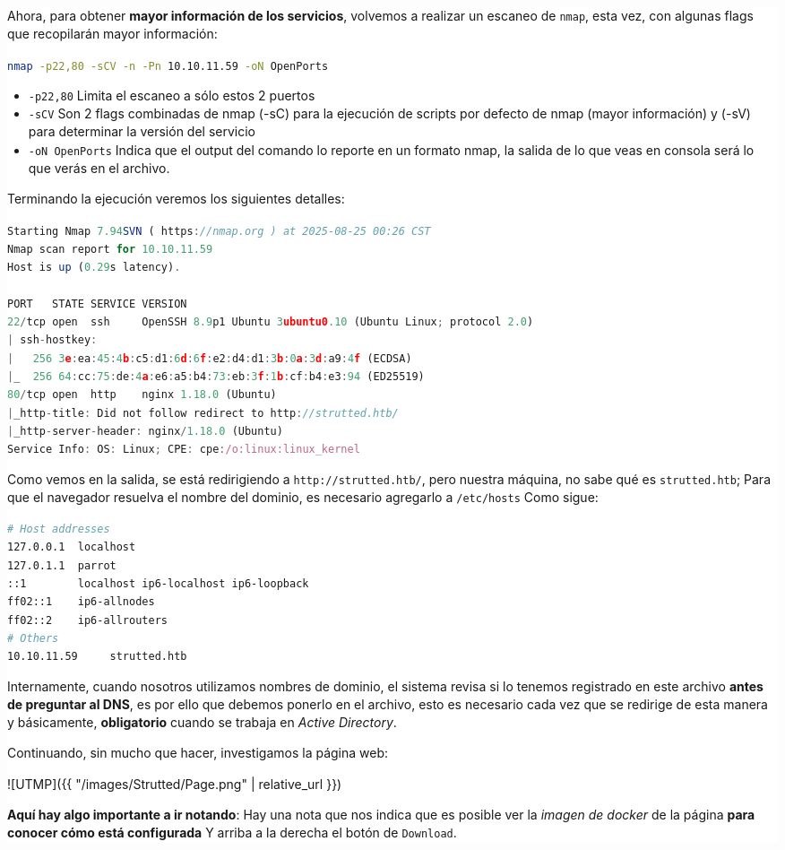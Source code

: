 Ahora, para obtener __mayor información de los servicios__, volvemos a realizar un escaneo de `nmap`, esta vez, con algunas flags que recopilarán mayor información:

```bash
nmap -p22,80 -sCV -n -Pn 10.10.11.59 -oN OpenPorts
```

* `-p22,80` Limita el escaneo a sólo estos 2 puertos
* `-sCV` Son 2 flags combinadas de nmap (-sC) para la ejecución de scripts por defecto de nmap (mayor información) y (-sV) para determinar la versión del servicio
* `-oN OpenPorts` Indica que el output del comando lo reporte en un formato nmap, la salida de lo que veas en consola será lo que verás en el archivo.

Terminando la ejecución veremos los siguientes detalles:

```js
Starting Nmap 7.94SVN ( https://nmap.org ) at 2025-08-25 00:26 CST
Nmap scan report for 10.10.11.59
Host is up (0.29s latency).

PORT   STATE SERVICE VERSION
22/tcp open  ssh     OpenSSH 8.9p1 Ubuntu 3ubuntu0.10 (Ubuntu Linux; protocol 2.0)
| ssh-hostkey: 
|   256 3e:ea:45:4b:c5:d1:6d:6f:e2:d4:d1:3b:0a:3d:a9:4f (ECDSA)
|_  256 64:cc:75:de:4a:e6:a5:b4:73:eb:3f:1b:cf:b4:e3:94 (ED25519)
80/tcp open  http    nginx 1.18.0 (Ubuntu)
|_http-title: Did not follow redirect to http://strutted.htb/
|_http-server-header: nginx/1.18.0 (Ubuntu)
Service Info: OS: Linux; CPE: cpe:/o:linux:linux_kernel
```
Como vemos en la salida, se está redirigiendo a `http://strutted.htb/`, pero nuestra máquina, no sabe qué es `strutted.htb`; Para que el navegador resuelva el nombre del dominio, es necesario agregarlo a `/etc/hosts` Como sigue:

```bash
# Host addresses
127.0.0.1  localhost
127.0.1.1  parrot
::1        localhost ip6-localhost ip6-loopback
ff02::1    ip6-allnodes
ff02::2    ip6-allrouters
# Others
10.10.11.59     strutted.htb
```

Internamente, cuando nosotros utilizamos nombres de dominio, el sistema revisa si lo tenemos registrado en este archivo __antes de preguntar al DNS__, es por ello que debemos ponerlo en el archivo, esto es necesario cada vez que se redirige de esta manera y básicamente, __obligatorio__ cuando se trabaja en _Active Directory_.

Continuando, sin mucho que hacer, investigamos la página web:

![UTMP]({{ "/images/Strutted/Page.png" | relative_url }})

__Aquí hay algo importante a ir notando__: Hay una nota que nos indica que es posible ver la _imagen de docker_ de la página __para conocer cómo está configurada__ Y arriba a la derecha el botón de `Download`.
